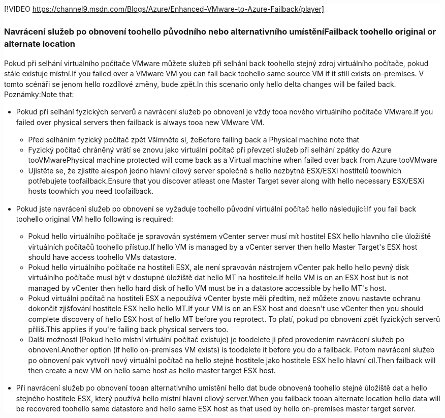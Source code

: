 
  [!VIDEO https://channel9.msdn.com/Blogs/Azure/Enhanced-VMware-to-Azure-Failback/player]

### <a name="failback-toohello-original-or-alternate-location"></a><span data-ttu-id="7f21e-122">Navrácení služeb po obnovení toohello původního nebo alternativního umístění</span><span class="sxs-lookup"><span data-stu-id="7f21e-122">Failback toohello original or alternate location</span></span>
<span data-ttu-id="7f21e-123">Pokud při selhání virtuálního počítače VMware můžete služeb při selhání back toohello stejný zdroj virtuálního počítače, pokud stále existuje místní.</span><span class="sxs-lookup"><span data-stu-id="7f21e-123">If you failed over a VMware VM you can fail back toohello same source VM if it still exists on-premises.</span></span> <span data-ttu-id="7f21e-124">V tomto scénáři se jenom hello rozdílové změny, bude zpět.</span><span class="sxs-lookup"><span data-stu-id="7f21e-124">In this scenario only hello delta changes will be failed back.</span></span> <span data-ttu-id="7f21e-125">Poznámky:</span><span class="sxs-lookup"><span data-stu-id="7f21e-125">Note that:</span></span>

* <span data-ttu-id="7f21e-126">Pokud při selhání fyzických serverů a navrácení služeb po obnovení je vždy tooa nového virtuálního počítače VMware.</span><span class="sxs-lookup"><span data-stu-id="7f21e-126">If you failed over physical servers then failback is always tooa new VMware VM.</span></span>
  * <span data-ttu-id="7f21e-127">Před selháním fyzický počítač zpět Všimněte si, že</span><span class="sxs-lookup"><span data-stu-id="7f21e-127">Before failing back a Physical machine note that</span></span>
  * <span data-ttu-id="7f21e-128">Fyzický počítač chráněný vrátí se znovu jako virtuální počítač při převzetí služeb při selhání zpátky do Azure tooVMware</span><span class="sxs-lookup"><span data-stu-id="7f21e-128">Physical machine protected will come back as a Virtual machine when failed over back from Azure tooVMware</span></span>
  * <span data-ttu-id="7f21e-129">Ujistěte se, že zjistíte alespoň jedno hlavní cílový server společně s hello nezbytné ESX/ESXi hostitelů toowhich potřebujete toofailback.</span><span class="sxs-lookup"><span data-stu-id="7f21e-129">Ensure that you discover atleast one Master Target sever along with hello necessary ESX/ESXi hosts toowhich you need toofailback.</span></span>
* <span data-ttu-id="7f21e-130">Pokud jste navrácení služeb po obnovení se vyžaduje toohello původní virtuální počítač hello následující:</span><span class="sxs-lookup"><span data-stu-id="7f21e-130">If you fail back toohello original VM hello following is required:</span></span>

  * <span data-ttu-id="7f21e-131">Pokud hello virtuálního počítače je spravován systémem vCenter server musí mít hostitel ESX hello hlavního cíle úložiště virtuálních počítačů toohello přístup.</span><span class="sxs-lookup"><span data-stu-id="7f21e-131">If hello VM is managed by a vCenter server then hello Master Target's ESX host should have access toohello VMs datastore.</span></span>
  * <span data-ttu-id="7f21e-132">Pokud hello virtuálního počítače na hostiteli ESX, ale není spravován nástrojem vCenter pak hello hello pevný disk virtuálního počítače musí být v dostupné úložiště dat hello MT na hostitele.</span><span class="sxs-lookup"><span data-stu-id="7f21e-132">If hello VM is on an ESX host but is not managed by vCenter then hello hard disk of hello VM must be in a datastore accessible by hello MT's host.</span></span>
  * <span data-ttu-id="7f21e-133">Pokud virtuální počítač na hostiteli ESX a nepoužívá vCenter byste měli předtím, než můžete znovu nastavte ochranu dokončit zjišťování hostitele ESX hello hello MT.</span><span class="sxs-lookup"><span data-stu-id="7f21e-133">If your VM is on an ESX host and doesn't use vCenter then you should complete discovery of hello ESX host of hello MT before you reprotect.</span></span> <span data-ttu-id="7f21e-134">To platí, pokud po obnovení zpět fyzických serverů příliš.</span><span class="sxs-lookup"><span data-stu-id="7f21e-134">This applies if you're failing back physical servers too.</span></span>
  * <span data-ttu-id="7f21e-135">Další možností (Pokud hello místní virtuální počítač existuje) je toodelete ji před provedením navrácení služeb po obnovení.</span><span class="sxs-lookup"><span data-stu-id="7f21e-135">Another option (if hello on-premises VM exists) is toodelete it before you do a failback.</span></span> <span data-ttu-id="7f21e-136">Potom navrácení služeb po obnovení pak vytvoří nový virtuální počítač na hello stejné hostitele jako hostitele ESX hello hlavní cíl.</span><span class="sxs-lookup"><span data-stu-id="7f21e-136">Then failback will then create a new VM on hello same host as hello master target ESX host.</span></span>
* <span data-ttu-id="7f21e-137">Při navrácení služeb po obnovení tooan alternativního umístění hello dat bude obnovená toohello stejné úložiště dat a hello stejného hostitele ESX, který používá hello místní hlavní cílový server.</span><span class="sxs-lookup"><span data-stu-id="7f21e-137">When you failback tooan alternate location hello data will be recovered toohello same datastore and hello same ESX host as that used by hello on-premises master target server.</span></span>
